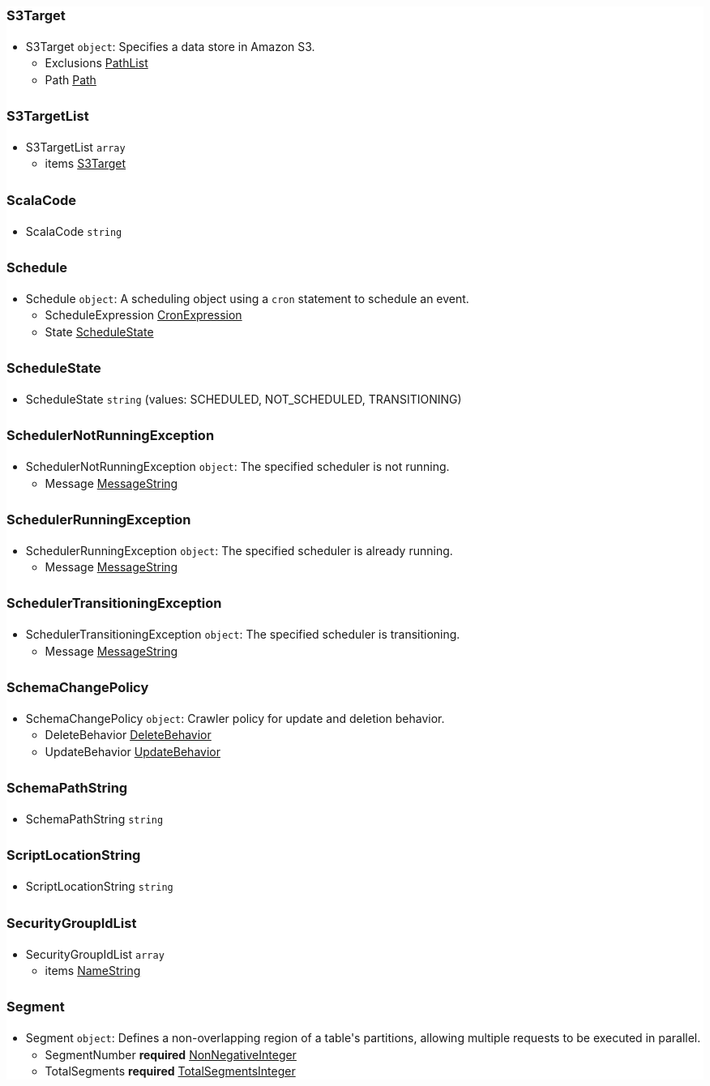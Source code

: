 ### S3Target
* S3Target `object`: Specifies a data store in Amazon S3.
  * Exclusions [PathList](#pathlist)
  * Path [Path](#path)

### S3TargetList
* S3TargetList `array`
  * items [S3Target](#s3target)

### ScalaCode
* ScalaCode `string`

### Schedule
* Schedule `object`: A scheduling object using a <code>cron</code> statement to schedule an event.
  * ScheduleExpression [CronExpression](#cronexpression)
  * State [ScheduleState](#schedulestate)

### ScheduleState
* ScheduleState `string` (values: SCHEDULED, NOT_SCHEDULED, TRANSITIONING)

### SchedulerNotRunningException
* SchedulerNotRunningException `object`: The specified scheduler is not running.
  * Message [MessageString](#messagestring)

### SchedulerRunningException
* SchedulerRunningException `object`: The specified scheduler is already running.
  * Message [MessageString](#messagestring)

### SchedulerTransitioningException
* SchedulerTransitioningException `object`: The specified scheduler is transitioning.
  * Message [MessageString](#messagestring)

### SchemaChangePolicy
* SchemaChangePolicy `object`: Crawler policy for update and deletion behavior.
  * DeleteBehavior [DeleteBehavior](#deletebehavior)
  * UpdateBehavior [UpdateBehavior](#updatebehavior)

### SchemaPathString
* SchemaPathString `string`

### ScriptLocationString
* ScriptLocationString `string`

### SecurityGroupIdList
* SecurityGroupIdList `array`
  * items [NameString](#namestring)

### Segment
* Segment `object`: Defines a non-overlapping region of a table's partitions, allowing multiple requests to be executed in parallel.
  * SegmentNumber **required** [NonNegativeInteger](#nonnegativeinteger)
  * TotalSegments **required** [TotalSegmentsInteger](#totalsegmentsinteger)
